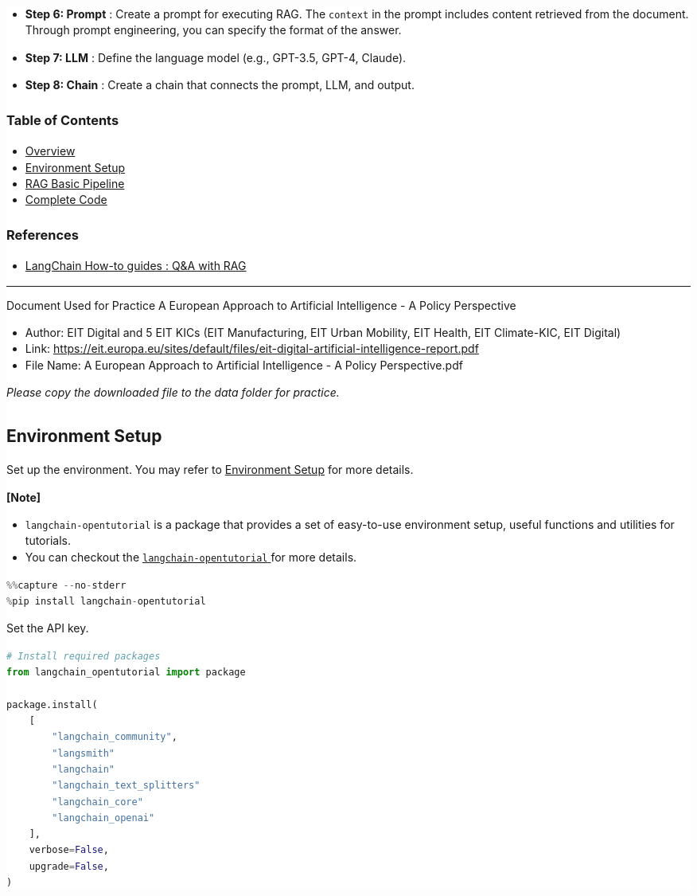 - **Step 6: Prompt** : Create a prompt for executing RAG. The ```context``` in the prompt includes content retrieved from the document. Through prompt engineering, you can specify the format of the answer.  

- **Step 7: LLM** : Define the language model (e.g., GPT-3.5, GPT-4, Claude).  

- **Step 8: Chain** : Create a chain that connects the prompt, LLM, and output.  

### Table of Contents

- [Overview](#overview)
- [Environment Setup](#environment-setup)
- [RAG Basic Pipeline](#rag-basic-pipeline)
- [Complete Code](#complete-code)

### References

- [LangChain How-to guides : Q&A with RAG](https://python.langchain.com/docs/how_to/#qa-with-rag)
------

Document Used for Practice
A European Approach to Artificial Intelligence - A Policy Perspective

- Author: EIT Digital and 5 EIT KICs (EIT Manufacturing, EIT Urban Mobility, EIT Health, EIT Climate-KIC, EIT Digital)
- Link: https://eit.europa.eu/sites/default/files/eit-digital-artificial-intelligence-report.pdf
- File Name: A European Approach to Artificial Intelligence - A Policy Perspective.pdf

 _Please copy the downloaded file to the data folder for practice._ 

## Environment Setup

Set up the environment. You may refer to [Environment Setup](https://wikidocs.net/257836) for more details.

 **[Note]** 
- ```langchain-opentutorial``` is a package that provides a set of easy-to-use environment setup, useful functions and utilities for tutorials. 
- You can checkout the [ ```langchain-opentutorial``` ](https://github.com/LangChain-OpenTutorial/langchain-opentutorial-pypi) for more details.


```python
%%capture --no-stderr
%pip install langchain-opentutorial
```

Set the API key.

```python
# Install required packages
from langchain_opentutorial import package

package.install(
    [   
        "langchain_community",
        "langsmith"
        "langchain"
        "langchain_text_splitters"
        "langchain_core"
        "langchain_openai"
    ],
    verbose=False,
    upgrade=False,
)
```
